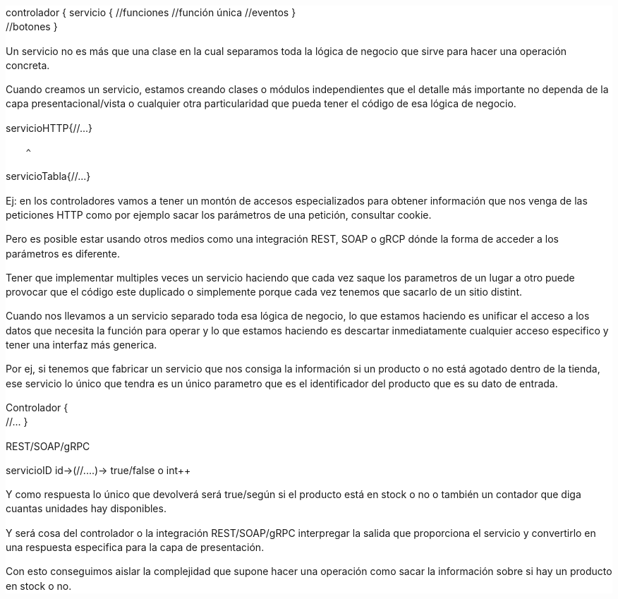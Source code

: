 
  controlador {     servicio {
    //funciones      //función única
    //eventos       }   
    //botones 
  }

     
  Un servicio no es más que una clase en la cual separamos toda la lógica de negocio que sirve para hacer una operación concreta. 

  Cuando creamos un servicio, estamos creando clases o módulos independientes que el detalle más importante no dependa de la capa presentacional/vista o cualquier otra particularidad que pueda tener el código de esa lógica de negocio. 
  
  
  servicioHTTP{//...}
        
        ^
  servicioTabla{//...}

  
  Ej: en los controladores vamos a tener un montón de accesos especializados para obtener información que nos venga de las peticiones HTTP como por ejemplo sacar los parámetros de una petición, consultar cookie. 

  Pero es posible estar usando otros medios como una integración REST, SOAP o gRCP dónde la forma de acceder a los parámetros es diferente. 

  Tener que implementar multiples veces un servicio haciendo que cada vez saque los parametros de un lugar a otro puede provocar que el código este duplicado o simplemente porque cada vez tenemos que sacarlo de un sitio distint. 

  
  Cuando nos llevamos a un servicio separado toda esa lógica de negocio, lo que estamos haciendo es unificar el acceso a los datos que necesita la función para operar y lo que estamos haciendo es descartar inmediatamente cualquier acceso especifico y tener una interfaz más generica. 

  Por ej, si tenemos que fabricar un servicio que nos consiga la información si un producto o no está agotado dentro de la tienda, ese servicio lo único que tendra es un único parametro que es el identificador del producto que es su dato de entrada. 

 
  Controlador {  
    //...
  }


  REST/SOAP/gRPC

 
  servicioID id->(//....)-> true/false o int++


  Y como respuesta lo único que devolverá será true/según si el producto está en stock o no o también un contador que diga cuantas unidades hay disponibles.  

  Y será cosa del controlador o la integración REST/SOAP/gRPC interpregar la salida que proporciona el servicio y convertirlo en una respuesta especifica para la capa de presentación. 

  Con esto conseguimos aislar la complejidad que supone hacer una operación como sacar la información sobre si hay un producto en stock o no. 
